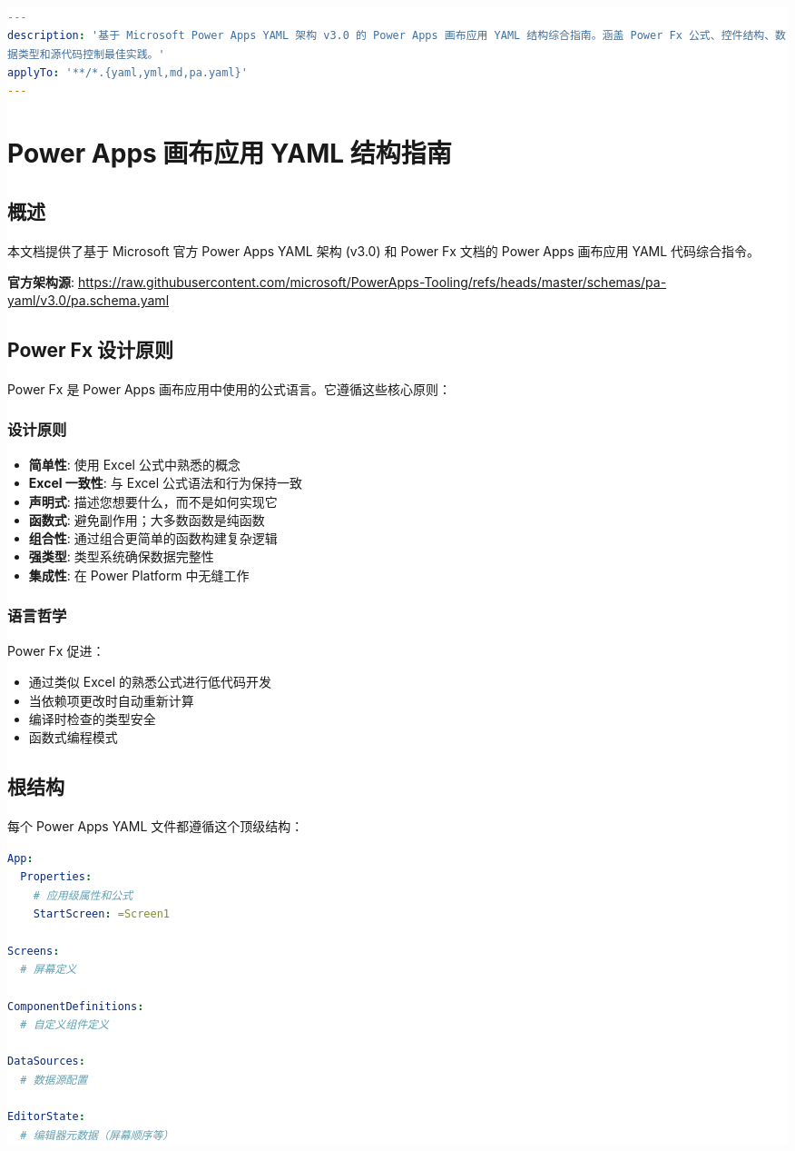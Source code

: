 ```yaml
---
description: '基于 Microsoft Power Apps YAML 架构 v3.0 的 Power Apps 画布应用 YAML 结构综合指南。涵盖 Power Fx 公式、控件结构、数据类型和源代码控制最佳实践。'
applyTo: '**/*.{yaml,yml,md,pa.yaml}'
---
```


# Power Apps 画布应用 YAML 结构指南

## 概述
本文档提供了基于 Microsoft 官方 Power Apps YAML 架构 (v3.0) 和 Power Fx 文档的 Power Apps 画布应用 YAML 代码综合指令。

**官方架构源**: https://raw.githubusercontent.com/microsoft/PowerApps-Tooling/refs/heads/master/schemas/pa-yaml/v3.0/pa.schema.yaml

## Power Fx 设计原则
Power Fx 是 Power Apps 画布应用中使用的公式语言。它遵循这些核心原则：

### 设计原则
- **简单性**: 使用 Excel 公式中熟悉的概念
- **Excel 一致性**: 与 Excel 公式语法和行为保持一致
- **声明式**: 描述您想要什么，而不是如何实现它
- **函数式**: 避免副作用；大多数函数是纯函数
- **组合性**: 通过组合更简单的函数构建复杂逻辑
- **强类型**: 类型系统确保数据完整性
- **集成性**: 在 Power Platform 中无缝工作

### 语言哲学
Power Fx 促进：
- 通过类似 Excel 的熟悉公式进行低代码开发
- 当依赖项更改时自动重新计算
- 编译时检查的类型安全
- 函数式编程模式

## 根结构
每个 Power Apps YAML 文件都遵循这个顶级结构：

```yaml
App:
  Properties:
    # 应用级属性和公式
    StartScreen: =Screen1

Screens:
  # 屏幕定义

ComponentDefinitions:
  # 自定义组件定义

DataSources:
  # 数据源配置

EditorState:
  # 编辑器元数据（屏幕顺序等）
```
